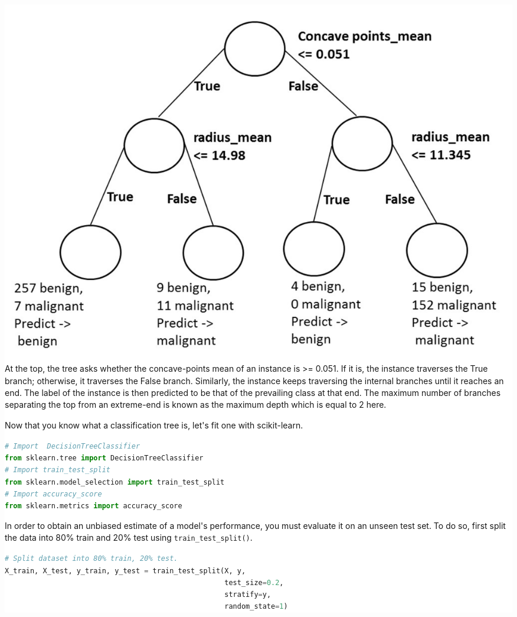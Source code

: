 ![WX20191106-101212@2x](https://github.com/Alluka-L/DataScientist_Python/blob/master/imgs/WX20191106-101212@2x.png)

At the top, the tree asks whether the concave-points mean of an instance is >= 0.051. If it is, the instance traverses the True branch; otherwise, it traverses the False branch. Similarly, the instance keeps traversing the internal branches until it reaches an end. The label of the instance is then predicted to be that of the prevailing class at that end. The maximum number of branches separating the top from an extreme-end is known as the maximum depth which is equal to 2 here.

Now that you know what a classification tree is, let's fit one with scikit-learn.

```python
# Import  DecisionTreeClassifier
from sklearn.tree import DecisionTreeClassifier
# Import train_test_split
from sklearn.model_selection import train_test_split
# Import accuracy_score
from sklearn.metrics import accuracy_score
```

In order to obtain an unbiased estimate of a model's performance, you must evaluate it on an unseen test set. To do so, first split the data into 80% train and 20% test using `train_test_split()`.

```python
# Split dataset into 80% train, 20% test.
X_train, X_test, y_train, y_test = train_test_split(X, y,
                                                    test_size=0.2,
                                                    stratify=y,
                                                    random_state=1)
```
